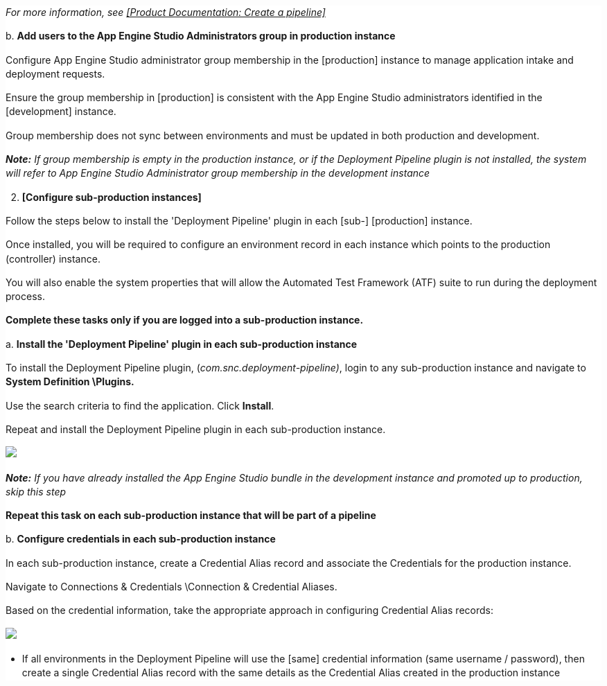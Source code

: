 *For more information, see [[Product Documentation: Create a pipeline]](https://docs.servicenow.com/csh?topicname=create-pipeline.html)*

b.  **Add users to the App Engine Studio Administrators group in production instance**

Configure App Engine Studio administrator group membership in the [production] instance to manage application intake and deployment requests.

Ensure the group membership in [production] is consistent with the App Engine Studio administrators identified in the [development] instance.

Group membership does not sync between environments and must be updated in both production and development.

***Note:** If group membership is empty in the production instance, or if the Deployment Pipeline plugin is not installed, the system will refer to App Engine Studio Administrator group membership in the development instance*

2.  **[Configure sub-production instances]**

Follow the steps below to install the 'Deployment Pipeline' plugin in each [sub-] [production] instance.

Once installed, you will be required to configure an environment record in each instance which points to the production (controller) instance.

You will also enable the system properties that will allow the Automated Test Framework (ATF) suite to run during the deployment process.

**Complete these tasks only if you are logged into a sub-production instance.**

a.  **Install the 'Deployment Pipeline' plugin in each sub-production instance**

To install the Deployment Pipeline plugin, (*com.snc.deployment-pipeline)*, login to any sub-production instance and navigate to **System Definition \Plugins.**

Use the search criteria to find the application. Click **Install**.

Repeat and install the Deployment Pipeline plugin in each sub-production instance.

![](../assets/images/image22.png)

***Note:** If you have already installed the App Engine Studio bundle in the development instance and promoted up to production, skip this step*

**Repeat this task on each sub-production instance that will be part of a pipeline**

b.  **Configure credentials in each sub-production instance**

In each sub-production instance, create a Credential Alias record and associate the Credentials for the production instance.

Navigate to Connections & Credentials \Connection & Credential Aliases.

Based on the credential information, take the appropriate approach in configuring Credential Alias records:

![](../assets/images/image17.png)


-   If all environments in the Deployment Pipeline will use the [same] credential information (same username / password), then create a single Credential Alias record with the same details as the Credential Alias created in the production instance


[PREV]: /lab-aemc/docs/how-to-get-lab-instance
[NEXT]: /lab-aemc/